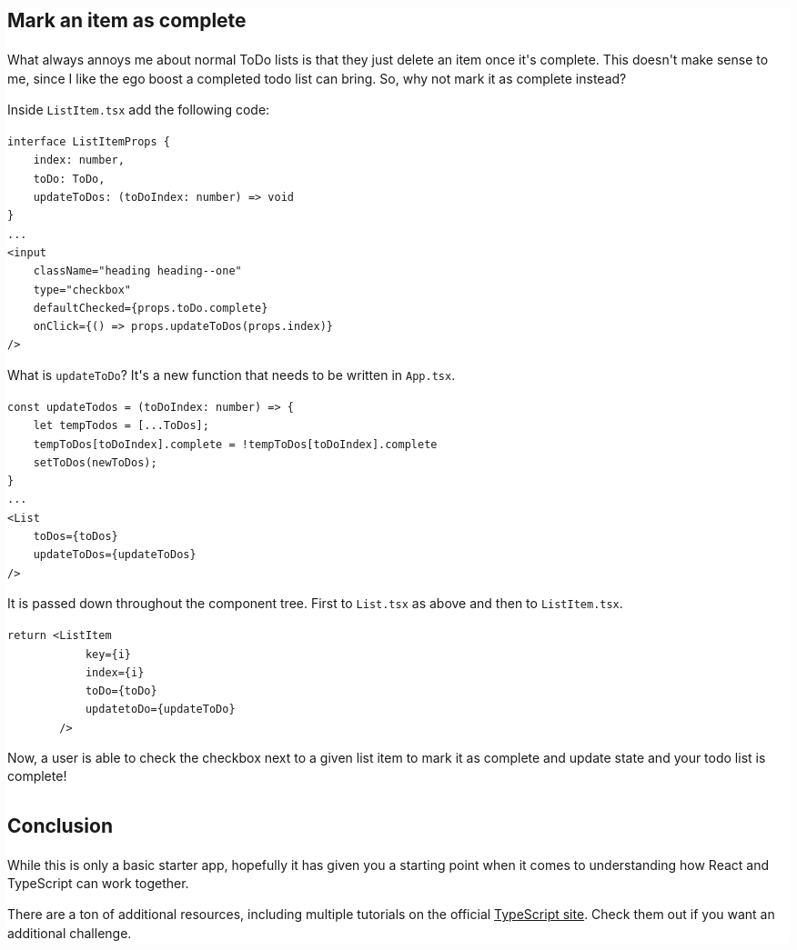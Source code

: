 ## Mark an item as complete
What always annoys me about normal ToDo lists is that they just delete an item once it's complete. This doesn't make sense to me, since I like the ego boost a completed todo list can bring. So, why not mark it as complete instead?

Inside `ListItem.tsx` add the following code:

```
interface ListItemProps {
    index: number,
    toDo: ToDo,
    updateToDos: (toDoIndex: number) => void
}
...
<input 
    className="heading heading--one" 
    type="checkbox" 
    defaultChecked={props.toDo.complete} 
    onClick={() => props.updateToDos(props.index)}
/>
```
What is `updateToDo`? It's a new function that needs to be written in `App.tsx`. 

```
const updateTodos = (toDoIndex: number) => {
    let tempTodos = [...ToDos];
    tempToDos[toDoIndex].complete = !tempToDos[toDoIndex].complete
    setToDos(newToDos);
}
...
<List 
    toDos={toDos}
    updateToDos={updateToDos}
/>
```
It is passed down throughout the component tree. First to `List.tsx` as above and then to `ListItem.tsx`.
```
return <ListItem 
            key={i} 
            index={i} 
            toDo={toDo} 
            updatetoDo={updateToDo} 
        />
```
Now, a user is able to check the checkbox next to a given list item to mark it as complete and update state and your todo list is complete!

## Conclusion
While this is only a basic starter app, hopefully it has given you a starting point when it comes to understanding how React and TypeScript can work together.

There are a ton of additional resources, including multiple tutorials on the official [TypeScript site](https://www.typescriptlang.org/). Check them out if you want an additional challenge.